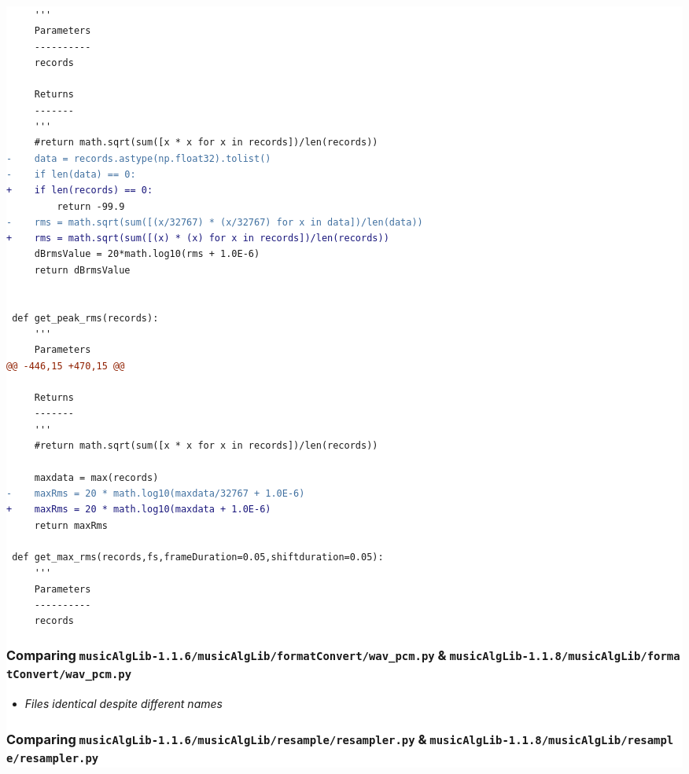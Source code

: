 ```diff
     '''
     Parameters
     ----------
     records
 
     Returns
     -------
     '''
     #return math.sqrt(sum([x * x for x in records])/len(records))
-    data = records.astype(np.float32).tolist()
-    if len(data) == 0:
+    if len(records) == 0:
         return -99.9
-    rms = math.sqrt(sum([(x/32767) * (x/32767) for x in data])/len(data))
+    rms = math.sqrt(sum([(x) * (x) for x in records])/len(records))
     dBrmsValue = 20*math.log10(rms + 1.0E-6)
     return dBrmsValue
 
 
 def get_peak_rms(records):
     '''
     Parameters
@@ -446,15 +470,15 @@
 
     Returns
     -------
     '''
     #return math.sqrt(sum([x * x for x in records])/len(records))
 
     maxdata = max(records)
-    maxRms = 20 * math.log10(maxdata/32767 + 1.0E-6)
+    maxRms = 20 * math.log10(maxdata + 1.0E-6)
     return maxRms
 
 def get_max_rms(records,fs,frameDuration=0.05,shiftduration=0.05):
     '''
     Parameters
     ----------
     records
```

### Comparing `musicAlgLib-1.1.6/musicAlgLib/formatConvert/wav_pcm.py` & `musicAlgLib-1.1.8/musicAlgLib/formatConvert/wav_pcm.py`

 * *Files identical despite different names*

### Comparing `musicAlgLib-1.1.6/musicAlgLib/resample/resampler.py` & `musicAlgLib-1.1.8/musicAlgLib/resample/resampler.py`

